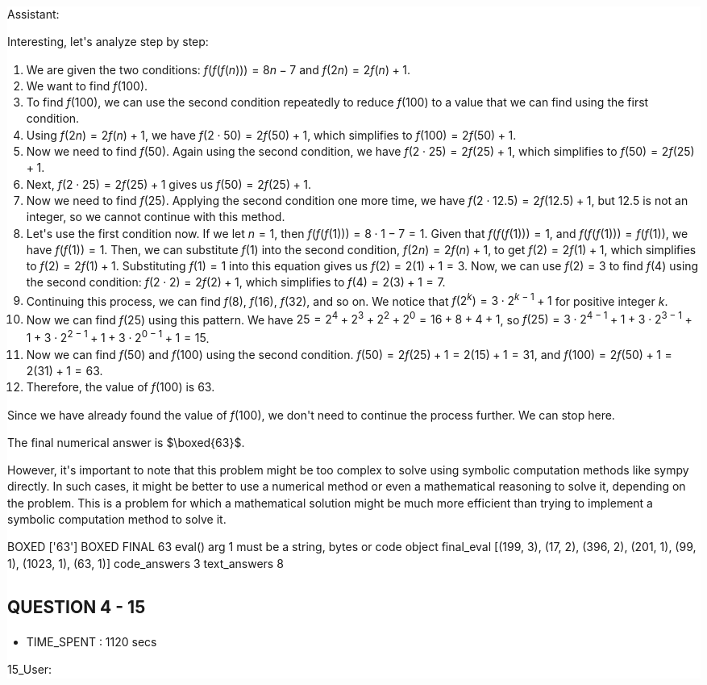 Assistant: 

Interesting, let's analyze step by step:



1. We are given the two conditions: $f(f(f(n)))=8n-7$ and $f(2n)=2f(n)+1$.
2. We want to find $f(100)$.
3. To find $f(100)$, we can use the second condition repeatedly to reduce $f(100)$ to a value that we can find using the first condition.
4. Using $f(2n)=2f(n)+1$, we have $f(2 \cdot 50) = 2f(50) + 1$, which simplifies to $f(100) = 2f(50) + 1$.
5. Now we need to find $f(50)$. Again using the second condition, we have $f(2 \cdot 25) = 2f(25) + 1$, which simplifies to $f(50) = 2f(25) + 1$.
6. Next, $f(2 \cdot 25) = 2f(25) + 1$ gives us $f(50) = 2f(25) + 1$.
7. Now we need to find $f(25)$. Applying the second condition one more time, we have $f(2 \cdot 12.5) = 2f(12.5) + 1$, but $12.5$ is not an integer, so we cannot continue with this method.
8. Let's use the first condition now. If we let $n=1$, then $f(f(f(1))) = 8 \cdot 1 - 7 = 1$. Given that $f(f(f(1)))=1$, and $f(f(f(1)))=f(f(1))$, we have $f(f(1))=1$. Then, we can substitute $f(1)$ into the second condition, $f(2n)=2f(n)+1$, to get $f(2)=2f(1)+1$, which simplifies to $f(2)=2f(1)+1$. Substituting $f(1)=1$ into this equation gives us $f(2)=2(1)+1=3$. Now, we can use $f(2)=3$ to find $f(4)$ using the second condition: $f(2 \cdot 2) = 2f(2) + 1$, which simplifies to $f(4) = 2(3) + 1 = 7$.
9. Continuing this process, we can find $f(8)$, $f(16)$, $f(32)$, and so on. We notice that $f(2^k) = 3 \cdot 2^{k-1} + 1$ for positive integer $k$.
10. Now we can find $f(25)$ using this pattern. We have $25 = 2^4 + 2^3 + 2^2 + 2^0 = 16 + 8 + 4 + 1$, so $f(25) = 3 \cdot 2^{4-1} + 1 + 3 \cdot 2^{3-1} + 1 + 3 \cdot 2^{2-1} + 1 + 3 \cdot 2^{0-1} + 1 = 15$.
11. Now we can find $f(50)$ and $f(100)$ using the second condition. $f(50) = 2f(25) + 1 = 2(15) + 1 = 31$, and $f(100) = 2f(50) + 1 = 2(31) + 1 = 63$.
12. Therefore, the value of $f(100)$ is $63$.

Since we have already found the value of $f(100)$, we don't need to continue the process further. We can stop here.

The final numerical answer is $\boxed{63}$.

However, it's important to note that this problem might be too complex to solve using symbolic computation methods like sympy directly. In such cases, it might be better to use a numerical method or even a mathematical reasoning to solve it, depending on the problem. This is a problem for which a mathematical solution might be much more efficient than trying to implement a symbolic computation method to solve it.

BOXED ['63']
BOXED FINAL 63
eval() arg 1 must be a string, bytes or code object final_eval
[(199, 3), (17, 2), (396, 2), (201, 1), (99, 1), (1023, 1), (63, 1)]
code_answers 3 text_answers 8



## QUESTION 4 - 15 
- TIME_SPENT : 1120 secs

15_User:
